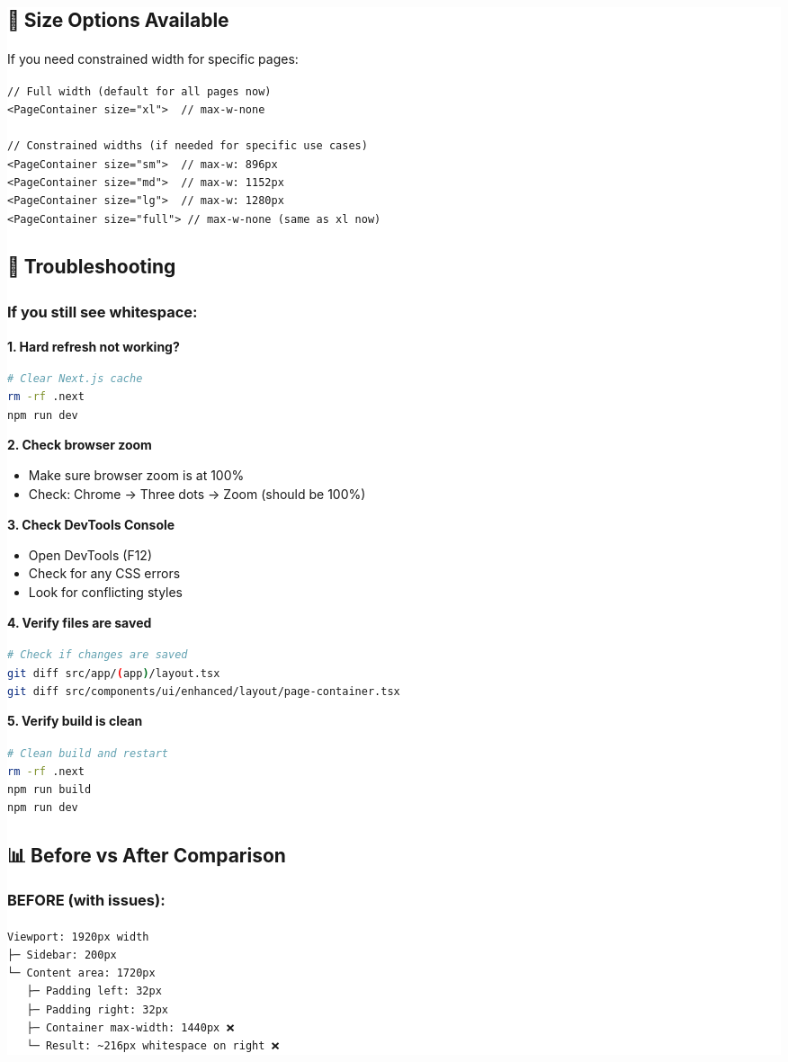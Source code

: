## 📐 Size Options Available

If you need constrained width for specific pages:

```tsx
// Full width (default for all pages now)
<PageContainer size="xl">  // max-w-none

// Constrained widths (if needed for specific use cases)
<PageContainer size="sm">  // max-w: 896px
<PageContainer size="md">  // max-w: 1152px
<PageContainer size="lg">  // max-w: 1280px
<PageContainer size="full"> // max-w-none (same as xl now)
```

## 🔧 Troubleshooting

### If you still see whitespace:

**1. Hard refresh not working?**
```bash
# Clear Next.js cache
rm -rf .next
npm run dev
```

**2. Check browser zoom**
- Make sure browser zoom is at 100%
- Check: Chrome → Three dots → Zoom (should be 100%)

**3. Check DevTools Console**
- Open DevTools (F12)
- Check for any CSS errors
- Look for conflicting styles

**4. Verify files are saved**
```bash
# Check if changes are saved
git diff src/app/(app)/layout.tsx
git diff src/components/ui/enhanced/layout/page-container.tsx
```

**5. Verify build is clean**
```bash
# Clean build and restart
rm -rf .next
npm run build
npm run dev
```

## 📊 Before vs After Comparison

### BEFORE (with issues):
```
Viewport: 1920px width
├─ Sidebar: 200px
└─ Content area: 1720px
   ├─ Padding left: 32px
   ├─ Padding right: 32px
   ├─ Container max-width: 1440px ❌
   └─ Result: ~216px whitespace on right ❌
```
